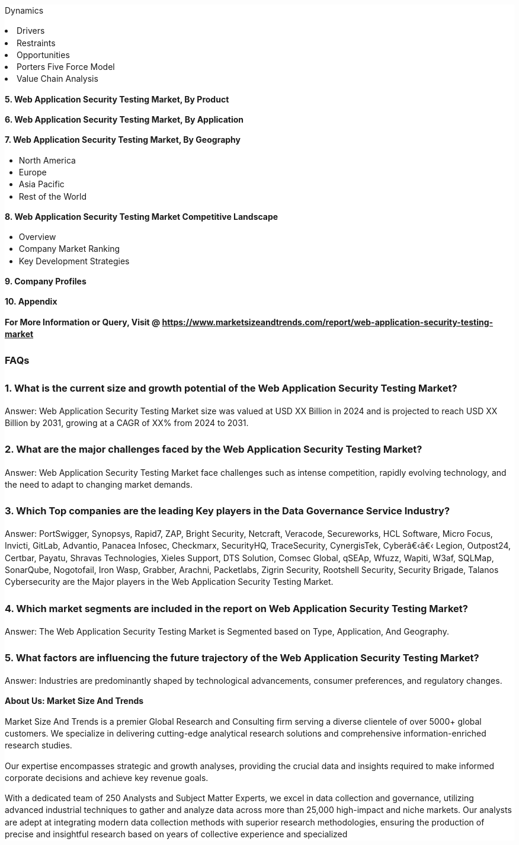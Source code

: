 Dynamics</span></li><li><span class="">Drivers</span></li><li><span class="">Restraints</span></li><li><span class="">Opportunities</span></li><li><span class="">Porters Five Force Model</span></li><li><span class="">Value Chain Analysis</span></li></ul></div><div class="" data-test-id=""><p><strong><span class="">5. Web Application Security Testing Market, By Product</span></strong></p></div><div class="" data-test-id=""><p><strong><span class="">6. Web Application Security Testing Market, By Application</span></strong></p></div><div class="" data-test-id=""><p><strong><span class="">7. Web Application Security Testing Market, By Geography</span></strong></p></div><div class="" data-test-id=""><ul><li><span class="">North America</span></li><li><span class="">Europe</span></li><li><span class="">Asia Pacific</span></li><li><span class="">Rest of the World</span></li></ul></div><div class="" data-test-id=""><p><strong><span class="">8. Web Application Security Testing Market Competitive Landscape</span></strong></p></div><div class="" data-test-id=""><ul><li><span class="">Overview</span></li><li><span class="">Company Market Ranking</span></li><li><span class="">Key Development Strategies</span></li></ul></div><div class="" data-test-id=""><p><strong><span class="">9. Company Profiles</span></strong></p></div><div class="" data-test-id=""><p><strong><span class="">10. Appendix</span></strong></p></div><div class="" data-test-id=""><p><strong><span class="">For More Information or Query, Visit @ <a href="https://www.marketsizeandtrends.com/report/web-application-security-testing-market" target="_blank">https://www.marketsizeandtrends.com/report/web-application-security-testing-market</a></span></strong></p></div><div class="" data-test-id=""><div class="article-main__content" data-test-id="publishing-text-block"><h3><strong><span class="">FAQs</span></strong></h3></div><div class="article-main__content" data-test-id="publishing-text-block"><h3><span class="">1. What is the current size and growth potential of the Web Application Security Testing Market?</span></h3></div><div class="article-main__content" data-test-id="publishing-text-block"><p><span class="font-[700]">Answer</span><span class="">: Web Application Security Testing Market size was valued at USD XX Billion in 2024 and is projected to reach USD XX Billion by 2031, growing at a CAGR of XX% from 2024 to 2031.</span></p></div><div class="article-main__content" data-test-id="publishing-text-block"><h3><span class="">2. What are the major challenges faced by the Web Application Security Testing Market?</span></h3></div><div class="article-main__content" data-test-id="publishing-text-block"><p><span class="font-[700]">Answer</span><span class="">: Web Application Security Testing Market face challenges such as intense competition, rapidly evolving technology, and the need to adapt to changing market demands.</span></p></div><div class="article-main__content" data-test-id="publishing-text-block"><h3><span class="">3. Which Top companies are the leading Key players in the Data Governance Service Industry?</span></h3></div><div class="article-main__content" data-test-id="publishing-text-block"><p><span class="font-[700]">Answer</span><span class="">: PortSwigger, Synopsys, Rapid7, ZAP, Bright Security, Netcraft, Veracode, Secureworks, HCL Software, Micro Focus, Invicti, GitLab, Advantio, Panacea Infosec, Checkmarx, SecurityHQ, TraceSecurity, CynergisTek, Cyberâ€‹â€‹ Legion, Outpost24, Certbar, Payatu, Shravas Technologies, Xieles Support, DTS Solution, Comsec Global, qSEAp, Wfuzz, Wapiti, W3af, SQLMap, SonarQube, Nogotofail, Iron Wasp, Grabber, Arachni, Packetlabs, Zigrin Security, Rootshell Security, Security Brigade, Talanos Cybersecurity are the Major players in the Web Application Security Testing Market.</span></p></div><div class="article-main__content" data-test-id="publishing-text-block"><h3><span class="">4. Which market segments are included in the report on Web Application Security Testing Market?</span></h3></div><div class="article-main__content" data-test-id="publishing-text-block"><p><span class="font-[700]">Answer</span><span class="">: The Web Application Security Testing Market is Segmented based on Type, Application, And Geography.</span></p></div><div class="article-main__content" data-test-id="publishing-text-block"><h3><span class="">5. What factors are influencing the future trajectory of the Web Application Security Testing Market?</span></h3></div><div class="article-main__content" data-test-id="publishing-text-block"><p><span class="font-[700]">Answer:</span><span class="">&nbsp;Industries are predominantly shaped by technological advancements, consumer preferences, and regulatory changes.</span></p></div><p><strong><span class="">About Us: Market Size And Trends</span></strong></p></div><div class="" data-test-id=""><p><span class="">Market Size And Trends is a premier Global Research and Consulting firm serving a diverse clientele of over 5000+ global customers. We specialize in delivering cutting-edge analytical research solutions and comprehensive information-enriched research studies.</span></p></div><div class="" data-test-id=""><p><span class="">Our expertise encompasses strategic and growth analyses, providing the crucial data and insights required to make informed corporate decisions and achieve key revenue goals.</span></p></div><div class="" data-test-id=""><p><span class="">With a dedicated team of 250 Analysts and Subject Matter Experts, we excel in data collection and governance, utilizing advanced industrial techniques to gather and analyze data across more than 25,000 high-impact and niche markets. Our analysts are adept at integrating modern data collection methods with superior research methodologies, ensuring the production of precise and insightful research based on years of collective experience and specialized